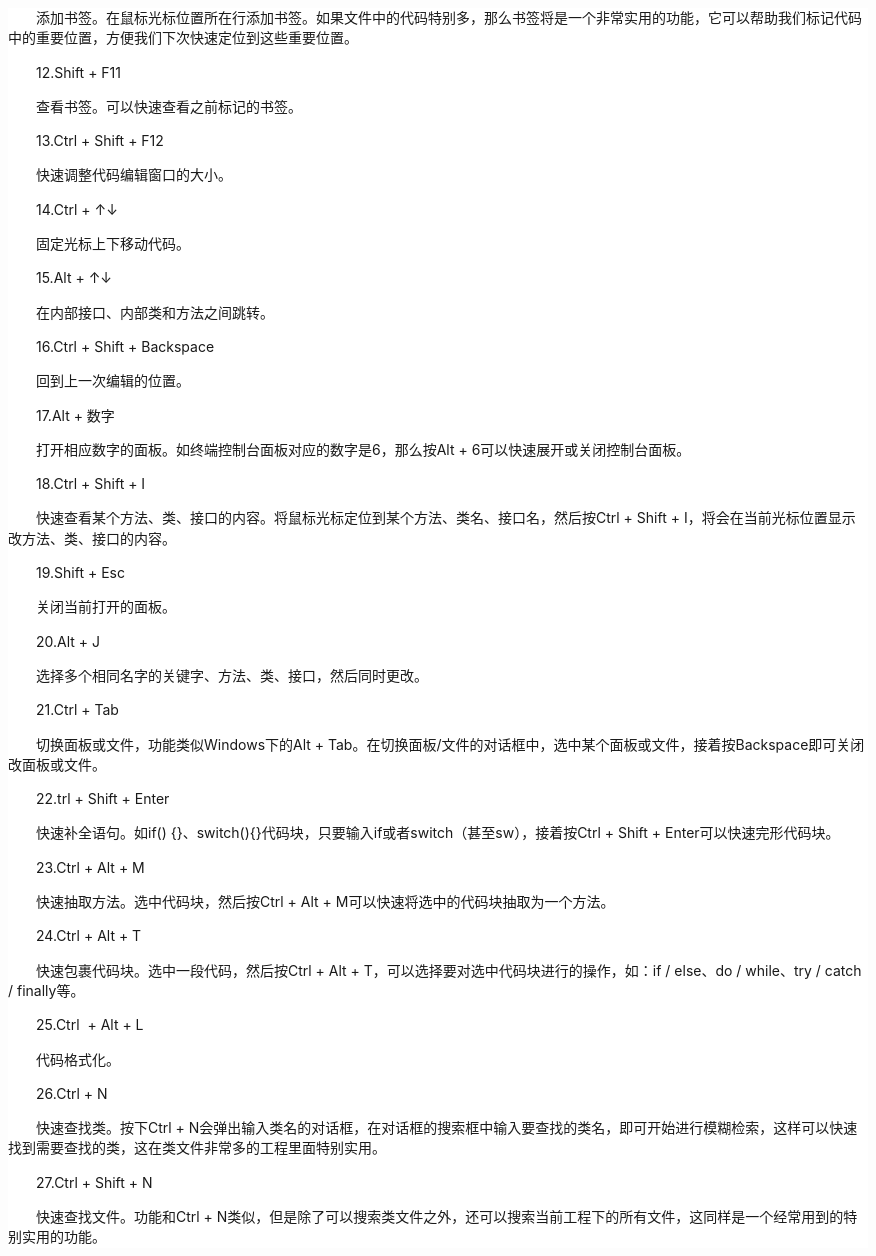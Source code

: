 　　添加书签。在鼠标光标位置所在行添加书签。如果文件中的代码特别多，那么书签将是一个非常实用的功能，它可以帮助我们标记代码中的重要位置，方便我们下次快速定位到这些重要位置。

　　12.Shift + F11

　　查看书签。可以快速查看之前标记的书签。

　　13.Ctrl + Shift + F12

　　快速调整代码编辑窗口的大小。

　　14.Ctrl + ↑↓

　　固定光标上下移动代码。

　　15.Alt + ↑↓

　　在内部接口、内部类和方法之间跳转。

　　16.Ctrl + Shift + Backspace

　　回到上一次编辑的位置。

　　17.Alt + 数字

　　打开相应数字的面板。如终端控制台面板对应的数字是6，那么按Alt + 6可以快速展开或关闭控制台面板。

　　18.Ctrl + Shift + I

　　快速查看某个方法、类、接口的内容。将鼠标光标定位到某个方法、类名、接口名，然后按Ctrl + Shift + I，将会在当前光标位置显示改方法、类、接口的内容。

　　19.Shift + Esc

　　关闭当前打开的面板。

　　20.Alt + J

　　选择多个相同名字的关键字、方法、类、接口，然后同时更改。

　　21.Ctrl + Tab

　　切换面板或文件，功能类似Windows下的Alt + Tab。在切换面板/文件的对话框中，选中某个面板或文件，接着按Backspace即可关闭改面板或文件。

　　22.trl + Shift + Enter

　　快速补全语句。如if\(\) {}、switch\(\){}代码块，只要输入if或者switch（甚至sw），接着按Ctrl + Shift + Enter可以快速完形代码块。

　　23.Ctrl + Alt + M

　　快速抽取方法。选中代码块，然后按Ctrl + Alt + M可以快速将选中的代码块抽取为一个方法。

　　24.Ctrl + Alt + T

　　快速包裹代码块。选中一段代码，然后按Ctrl + Alt + T，可以选择要对选中代码块进行的操作，如：if / else、do / while、try / catch / finally等。

　　25.Ctrl  + Alt + L

　　代码格式化。

　　26.Ctrl + N

　　快速查找类。按下Ctrl + N会弹出输入类名的对话框，在对话框的搜索框中输入要查找的类名，即可开始进行模糊检索，这样可以快速找到需要查找的类，这在类文件非常多的工程里面特别实用。

　　27.Ctrl + Shift + N

　　快速查找文件。功能和Ctrl + N类似，但是除了可以搜索类文件之外，还可以搜索当前工程下的所有文件，这同样是一个经常用到的特别实用的功能。
